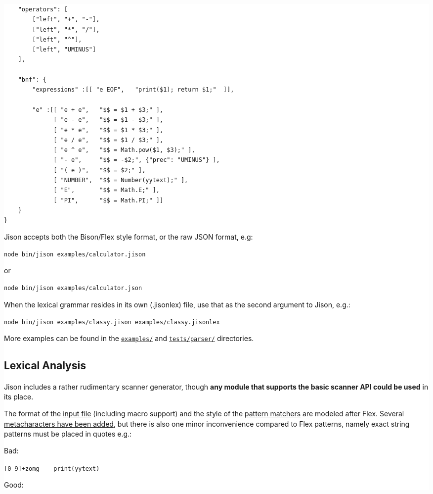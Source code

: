         "operators": [
            ["left", "+", "-"],
            ["left", "*", "/"],
            ["left", "^"],
            ["left", "UMINUS"]
        ],

        "bnf": {
            "expressions" :[[ "e EOF",   "print($1); return $1;"  ]],

            "e" :[[ "e + e",   "$$ = $1 + $3;" ],
                  [ "e - e",   "$$ = $1 - $3;" ],
                  [ "e * e",   "$$ = $1 * $3;" ],
                  [ "e / e",   "$$ = $1 / $3;" ],
                  [ "e ^ e",   "$$ = Math.pow($1, $3);" ],
                  [ "- e",     "$$ = -$2;", {"prec": "UMINUS"} ],
                  [ "( e )",   "$$ = $2;" ],
                  [ "NUMBER",  "$$ = Number(yytext);" ],
                  [ "E",       "$$ = Math.E;" ],
                  [ "PI",      "$$ = Math.PI;" ]]
        }
    }

Jison accepts both the Bison/Flex style format, or the raw JSON format, e.g:

    node bin/jison examples/calculator.jison

or

    node bin/jison examples/calculator.json

When the lexical grammar resides in its own (.jisonlex) file, use that as the second argument to Jison, e.g.:

    node bin/jison examples/classy.jison examples/classy.jisonlex

More examples can be found in the [`examples/`](http://github.com/zaach/jison/tree/master/examples/) and [`tests/parser/`](http://github.com/zaach/jison/tree/master/tests/parser/) directories.



Lexical Analysis
----------------

Jison includes a rather rudimentary scanner generator, though **any module that supports the basic scanner API could be used** in its place.

The format of the [input file](http://dinosaur.compilertools.net/flex/flex_6.html#SEC6) (including macro support) and the style of the [pattern matchers](http://dinosaur.compilertools.net/flex/flex_7.html#SEC7) are modeled after Flex. Several [metacharacters have been added](https://github.com/zaach/jison/wiki/Deviations-From-Flex-Bison), but there is also one minor inconvenience compared to Flex patterns, namely exact string patterns must be placed in quotes e.g.:

Bad:

    [0-9]+zomg    print(yytext)

Good:


  [1]: http://dinosaur.compilertools.net/bison/bison_4.html